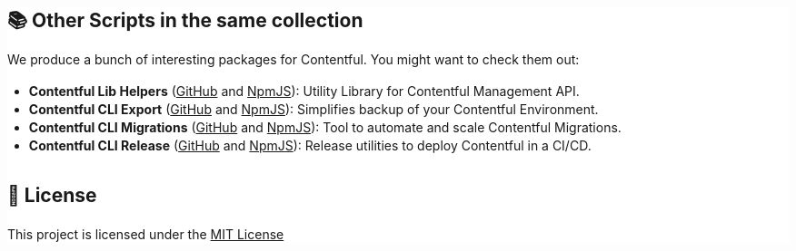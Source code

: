 ## 📚 Other Scripts in the same collection

We produce a bunch of interesting packages for Contentful. You might want to check them out:

* **Contentful Lib Helpers** ([GitHub](https://github.com/AtidaTech/contentful-lib-helpers/) and [NpmJS](https://www.npmjs.com/package/contentful-lib-helpers)): Utility Library for Contentful Management API.
* **Contentful CLI Export** ([GitHub](https://github.com/AtidaTech/contentful-cli-export/) and [NpmJS](https://www.npmjs.com/package/contentful-cli-export)): Simplifies backup of your Contentful Environment.
* **Contentful CLI Migrations** ([GitHub](https://github.com/AtidaTech/contentful-cli-migrations/) and [NpmJS](https://www.npmjs.com/package/contentful-cli-migrations)): Tool to automate and scale Contentful Migrations.
* **Contentful CLI Release** ([GitHub](https://github.com/AtidaTech/contentful-cli-release/) and [NpmJS](https://www.npmjs.com/package/contentful-cli-release)): Release utilities to deploy Contentful in a CI/CD.

[//]: # (* **Contentful CLI Sync** &#40;[GitHub]&#40;https://github.com/AtidaTech/contentful-cli-sync/&#41; and )
[//]: # ([NpmJS]&#40;https://www.npmjs.com/package/contentful-cli-sync&#41;&#41;: Contentful tool to sync data )
[//]: # (across Spaces and Environments.)

## 📄 License
This project is licensed under the [MIT License](LICENSE)
